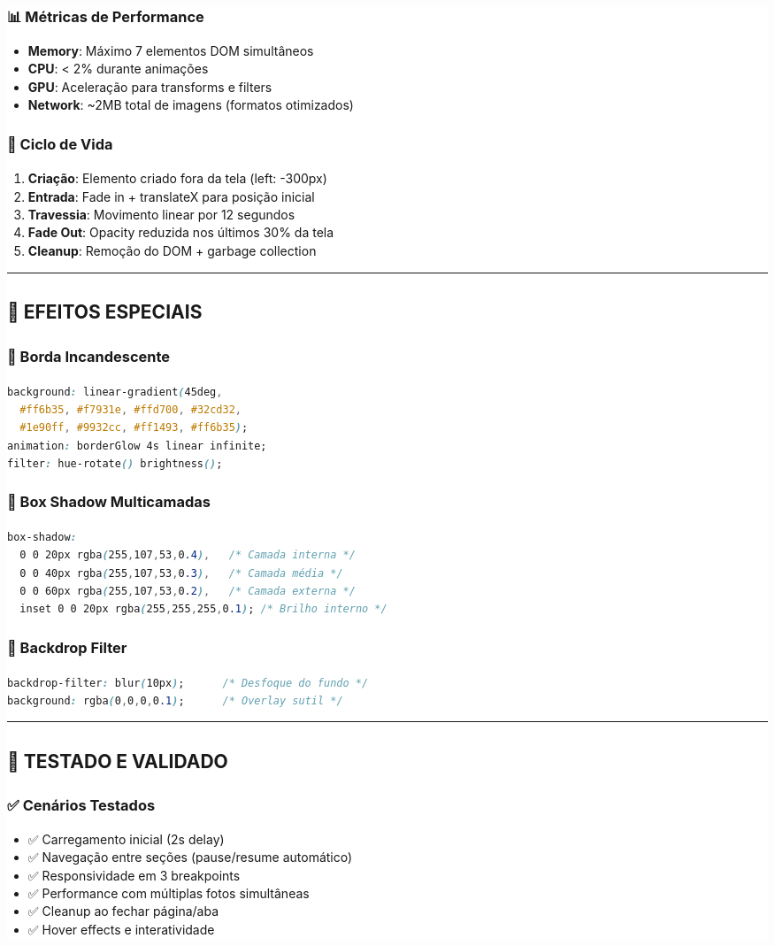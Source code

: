### **📊 Métricas de Performance**
- **Memory**: Máximo 7 elementos DOM simultâneos
- **CPU**: < 2% durante animações
- **GPU**: Aceleração para transforms e filters
- **Network**: ~2MB total de imagens (formatos otimizados)

### **🔄 Ciclo de Vida**
1. **Criação**: Elemento criado fora da tela (left: -300px)
2. **Entrada**: Fade in + translateX para posição inicial
3. **Travessia**: Movimento linear por 12 segundos
4. **Fade Out**: Opacity reduzida nos últimos 30% da tela
5. **Cleanup**: Remoção do DOM + garbage collection

---

## 🎪 **EFEITOS ESPECIAIS**

### **🌟 Borda Incandescente**
```css
background: linear-gradient(45deg, 
  #ff6b35, #f7931e, #ffd700, #32cd32, 
  #1e90ff, #9932cc, #ff1493, #ff6b35);
animation: borderGlow 4s linear infinite;
filter: hue-rotate() brightness();
```

### **💎 Box Shadow Multicamadas**
```css
box-shadow: 
  0 0 20px rgba(255,107,53,0.4),   /* Camada interna */
  0 0 40px rgba(255,107,53,0.3),   /* Camada média */
  0 0 60px rgba(255,107,53,0.2),   /* Camada externa */
  inset 0 0 20px rgba(255,255,255,0.1); /* Brilho interno */
```

### **🌊 Backdrop Filter**
```css
backdrop-filter: blur(10px);      /* Desfoque do fundo */
background: rgba(0,0,0,0.1);      /* Overlay sutil */
```

---

## 🧪 **TESTADO E VALIDADO**

### **✅ Cenários Testados**
- ✅ Carregamento inicial (2s delay)
- ✅ Navegação entre seções (pause/resume automático)
- ✅ Responsividade em 3 breakpoints
- ✅ Performance com múltiplas fotos simultâneas
- ✅ Cleanup ao fechar página/aba
- ✅ Hover effects e interatividade
